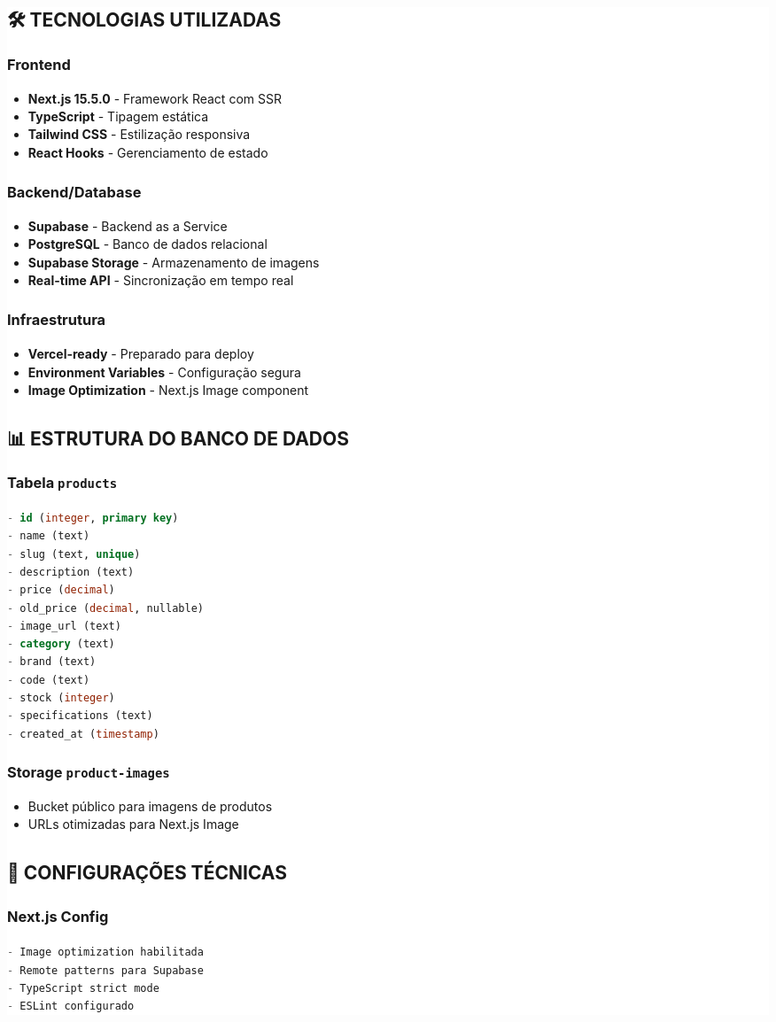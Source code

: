 ## 🛠️ TECNOLOGIAS UTILIZADAS

### **Frontend**
- **Next.js 15.5.0** - Framework React com SSR
- **TypeScript** - Tipagem estática
- **Tailwind CSS** - Estilização responsiva
- **React Hooks** - Gerenciamento de estado

### **Backend/Database**
- **Supabase** - Backend as a Service
- **PostgreSQL** - Banco de dados relacional
- **Supabase Storage** - Armazenamento de imagens
- **Real-time API** - Sincronização em tempo real

### **Infraestrutura**
- **Vercel-ready** - Preparado para deploy
- **Environment Variables** - Configuração segura
- **Image Optimization** - Next.js Image component

## 📊 ESTRUTURA DO BANCO DE DADOS

### Tabela `products`
```sql
- id (integer, primary key)
- name (text)
- slug (text, unique)
- description (text)
- price (decimal)
- old_price (decimal, nullable)
- image_url (text)
- category (text)
- brand (text)
- code (text)
- stock (integer)
- specifications (text)
- created_at (timestamp)
```

### Storage `product-images`
- Bucket público para imagens de produtos
- URLs otimizadas para Next.js Image

## 🔧 CONFIGURAÇÕES TÉCNICAS

### **Next.js Config**
```typescript
- Image optimization habilitada
- Remote patterns para Supabase
- TypeScript strict mode
- ESLint configurado
```
